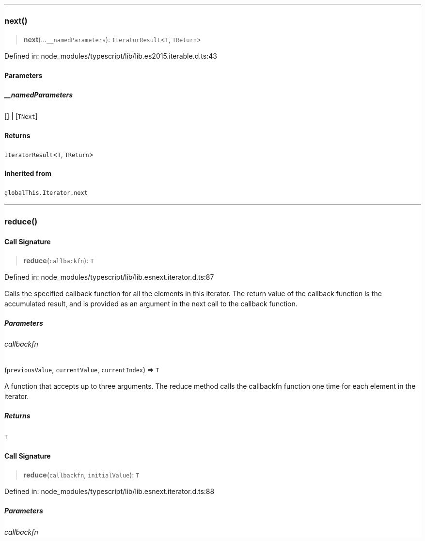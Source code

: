 ***

### next()

> **next**(...`__namedParameters`): `IteratorResult`\<`T`, `TReturn`\>

Defined in: node\_modules/typescript/lib/lib.es2015.iterable.d.ts:43

#### Parameters

##### \_\_namedParameters

\[\] | \[`TNext`\]

#### Returns

`IteratorResult`\<`T`, `TReturn`\>

#### Inherited from

`globalThis.Iterator.next`

***

### reduce()

#### Call Signature

> **reduce**(`callbackfn`): `T`

Defined in: node\_modules/typescript/lib/lib.esnext.iterator.d.ts:87

Calls the specified callback function for all the elements in this iterator. The return value of the callback function is the accumulated result, and is provided as an argument in the next call to the callback function.

##### Parameters

###### callbackfn

(`previousValue`, `currentValue`, `currentIndex`) => `T`

A function that accepts up to three arguments. The reduce method calls the callbackfn function one time for each element in the iterator.

##### Returns

`T`

#### Call Signature

> **reduce**(`callbackfn`, `initialValue`): `T`

Defined in: node\_modules/typescript/lib/lib.esnext.iterator.d.ts:88

##### Parameters

###### callbackfn

